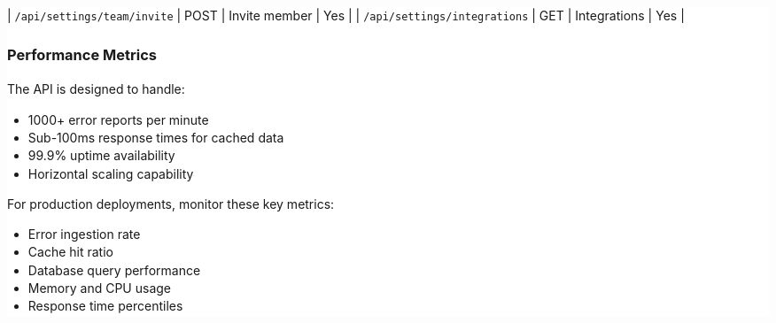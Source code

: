 | `/api/settings/team/invite`  | POST                | Invite member       | Yes           |
| `/api/settings/integrations` | GET                 | Integrations        | Yes           |

### Performance Metrics

The API is designed to handle:

- 1000+ error reports per minute
- Sub-100ms response times for cached data
- 99.9% uptime availability
- Horizontal scaling capability

For production deployments, monitor these key metrics:

- Error ingestion rate
- Cache hit ratio
- Database query performance
- Memory and CPU usage
- Response time percentiles
